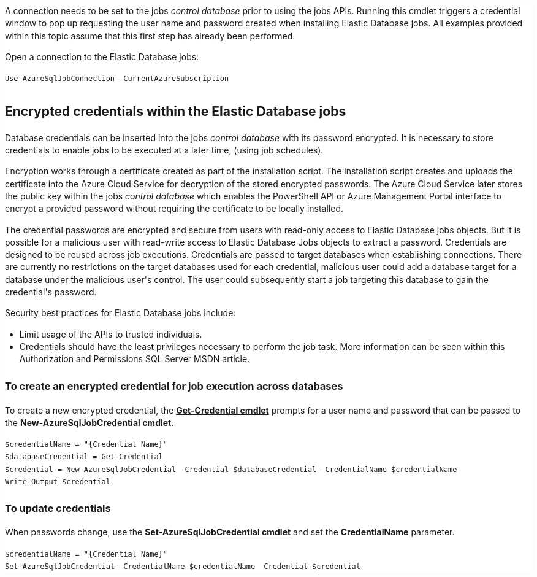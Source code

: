 A connection needs to be set to the jobs *control database* prior to using the jobs APIs. Running this cmdlet triggers a credential window to pop up requesting the user name and password created when installing Elastic Database jobs. All examples provided within this topic assume that this first step has already been performed.

Open a connection to the Elastic Database jobs:

	Use-AzureSqlJobConnection -CurrentAzureSubscription 

## Encrypted credentials within the Elastic Database jobs

Database credentials can be inserted into the jobs *control database*  with its password encrypted. It is necessary to store credentials to enable jobs to be executed at a later time, (using job schedules).
 
Encryption works through a certificate created as part of the installation script. The installation script creates and uploads the certificate into the Azure Cloud Service for decryption of the stored encrypted passwords. The Azure Cloud Service later stores the public key within the jobs *control database* which enables the PowerShell API or Azure Management Portal interface to encrypt a provided password without requiring the certificate to be locally installed.
 
The credential passwords are encrypted and secure from users with read-only access to Elastic Database jobs objects. But it is possible for a malicious user with read-write access to Elastic Database Jobs objects to extract a password. Credentials are designed to be reused across job executions. Credentials are passed to target databases when establishing connections. There are currently no restrictions on the target databases used for each credential, malicious user could add a database target for a database under the malicious user's control. The user could subsequently start a job targeting this database to gain the credential's password.

Security best practices for Elastic Database jobs include:

* Limit usage of the APIs to trusted individuals.
* Credentials should have the least privileges necessary to perform the job task.  More information can be seen within this [Authorization and Permissions](https://msdn.microsoft.com/zh-cn/library/bb669084.aspx) SQL Server MSDN article.

### To create an encrypted credential for job execution across databases

To create a new encrypted credential, the [**Get-Credential cmdlet**](https://technet.microsoft.com/zh-cn/library/hh849815.aspx) prompts for a user name and password that can be passed to the [**New-AzureSqlJobCredential cmdlet**](https://msdn.microsoft.com/zh-cn/library/mt346063.aspx).

	$credentialName = "{Credential Name}"
	$databaseCredential = Get-Credential
	$credential = New-AzureSqlJobCredential -Credential $databaseCredential -CredentialName $credentialName
	Write-Output $credential

### To update credentials

When passwords change, use the [**Set-AzureSqlJobCredential cmdlet**](https://msdn.microsoft.com/zh-cn/library/mt346062.aspx) and set the **CredentialName** parameter.

	$credentialName = "{Credential Name}"
	Set-AzureSqlJobCredential -CredentialName $credentialName -Credential $credential 
